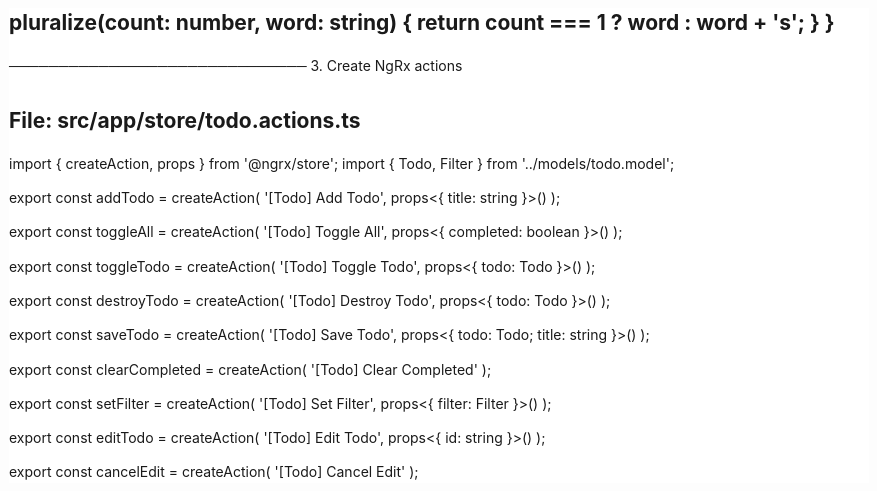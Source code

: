   pluralize(count: number, word: string) {
    return count === 1 ? word : word + 's';
  }
}
------------------------------------------------

──────────────────────────────
3. Create NgRx actions

File: src/app/store/todo.actions.ts
------------------------------------------------
import { createAction, props } from '@ngrx/store';
import { Todo, Filter } from '../models/todo.model';

export const addTodo = createAction(
  '[Todo] Add Todo',
  props<{ title: string }>()
);

export const toggleAll = createAction(
  '[Todo] Toggle All',
  props<{ completed: boolean }>()
);

export const toggleTodo = createAction(
  '[Todo] Toggle Todo',
  props<{ todo: Todo }>()
);

export const destroyTodo = createAction(
  '[Todo] Destroy Todo',
  props<{ todo: Todo }>()
);

export const saveTodo = createAction(
  '[Todo] Save Todo',
  props<{ todo: Todo; title: string }>()
);

export const clearCompleted = createAction(
  '[Todo] Clear Completed'
);

export const setFilter = createAction(
  '[Todo] Set Filter',
  props<{ filter: Filter }>()
);

export const editTodo = createAction(
  '[Todo] Edit Todo',
  props<{ id: string }>()
);

export const cancelEdit = createAction(
  '[Todo] Cancel Edit'
);
